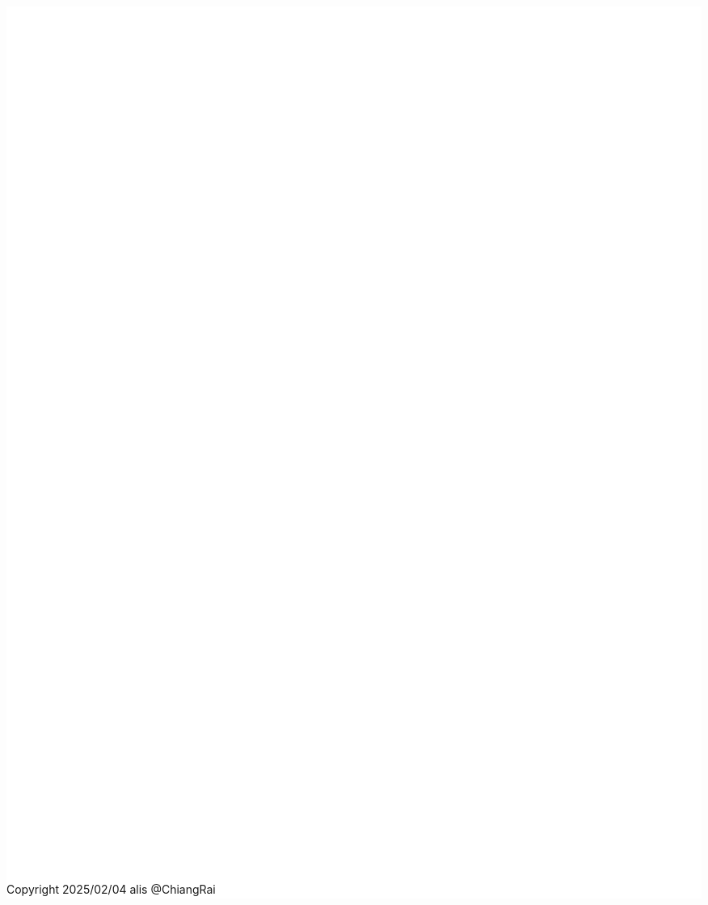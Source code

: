 <br><br><br><br><br><br>





<br><br><br><br><br><br><br><br><br><br><br><br><br><br><br><br><br><br><br><br><br><br><br><br><br><br><br><br><br><br><br><br><br><br><br><br><br><br><br><br><br><br><br><br><br><br>




<footer>
<p>Copyright 2025/02/04 alis @ChiangRai</p>
</footer>


<script src="https://code.jquery.com/jquery-1.12.4.min.js" type="text/javascript"></script>
<script src="https://cdnjs.cloudflare.com/ajax/libs/lightbox2/2.7.1/js/lightbox.min.js" type="text/javascript"></script>

<script type='text/javascript' src='https://torokoid.github.io/shiba/jquery.js?ver=1.12.4'></script>
<script src="https://torokoid.github.io/shiba/jquery.goup.min.js"></script>
<script src="https://torokoid.github.io/shiba/my.js"></script>
